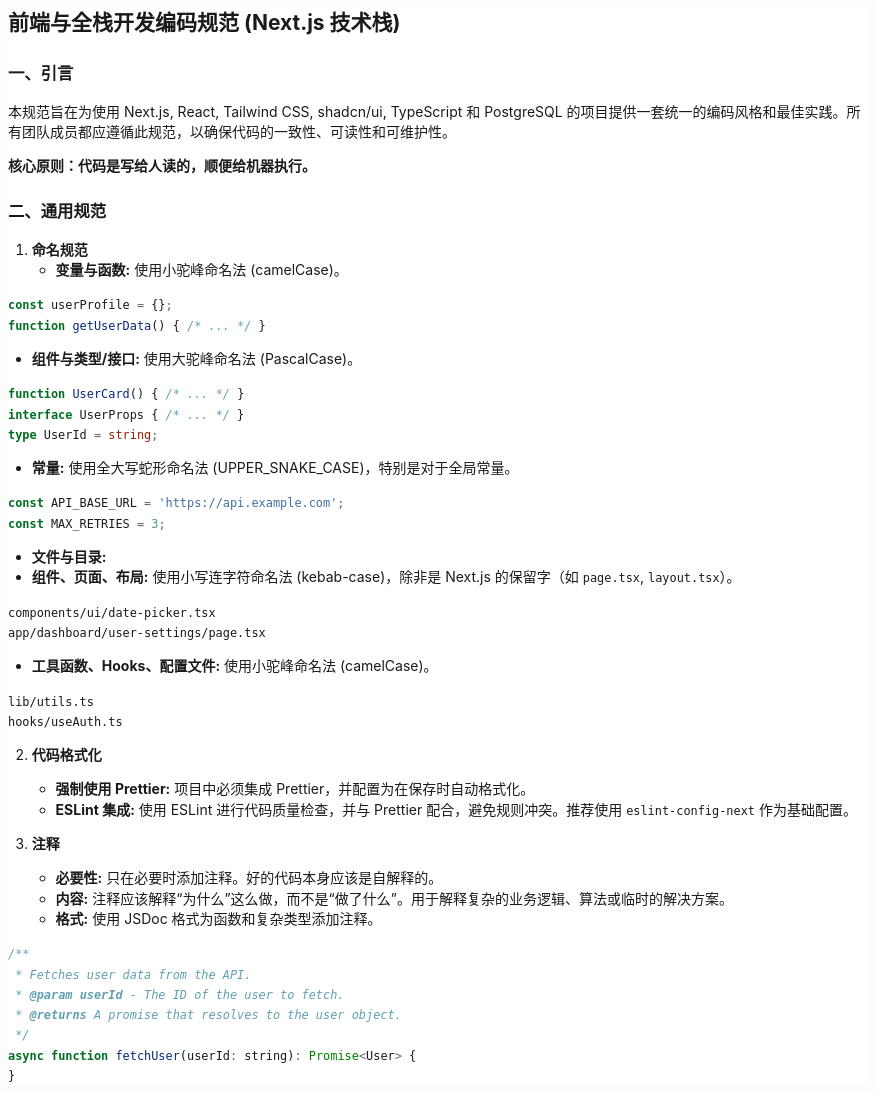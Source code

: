 ## **前端与全栈开发编码规范 (Next.js 技术栈)**

### 一、引言

本规范旨在为使用 Next.js, React, Tailwind CSS, shadcn/ui, TypeScript 和 PostgreSQL 的项目提供一套统一的编码风格和最佳实践。所有团队成员都应遵循此规范，以确保代码的一致性、可读性和可维护性。

**核心原则：代码是写给人读的，顺便给机器执行。**

### 二、通用规范

1. **命名规范**
   - **变量与函数:** 使用小驼峰命名法 (camelCase)。
```typescript
const userProfile = {};
function getUserData() { /* ... */ }
```
   - **组件与类型/接口:** 使用大驼峰命名法 (PascalCase)。
 ```typescript
 function UserCard() { /* ... */ }
 interface UserProps { /* ... */ }
 type UserId = string;
 ```
   - **常量:** 使用全大写蛇形命名法 (UPPER_SNAKE_CASE)，特别是对于全局常量。
```typescript
const API_BASE_URL = 'https://api.example.com';
const MAX_RETRIES = 3;
```
- **文件与目录:**
 - **组件、页面、布局:** 使用小写连字符命名法 (kebab-case)，除非是 Next.js 的保留字（如 `page.tsx`, `layout.tsx`）。
```
components/ui/date-picker.tsx
app/dashboard/user-settings/page.tsx
```
 - **工具函数、Hooks、配置文件:** 使用小驼峰命名法 (camelCase)。
 ```
 lib/utils.ts
 hooks/useAuth.ts
 ```

2. **代码格式化**
   - **强制使用 Prettier:** 项目中必须集成 Prettier，并配置为在保存时自动格式化。
   - **ESLint 集成:** 使用 ESLint 进行代码质量检查，并与 Prettier 配合，避免规则冲突。推荐使用 `eslint-config-next` 作为基础配置。

3. **注释**
   - **必要性:** 只在必要时添加注释。好的代码本身应该是自解释的。
   - **内容:** 注释应该解释“为什么”这么做，而不是“做了什么”。用于解释复杂的业务逻辑、算法或临时的解决方案。
   - **格式:** 使用 JSDoc 格式为函数和复杂类型添加注释。

```javascript
/**
 * Fetches user data from the API.
 * @param userId - The ID of the user to fetch.
 * @returns A promise that resolves to the user object.
 */
async function fetchUser(userId: string): Promise<User> {
}

```
